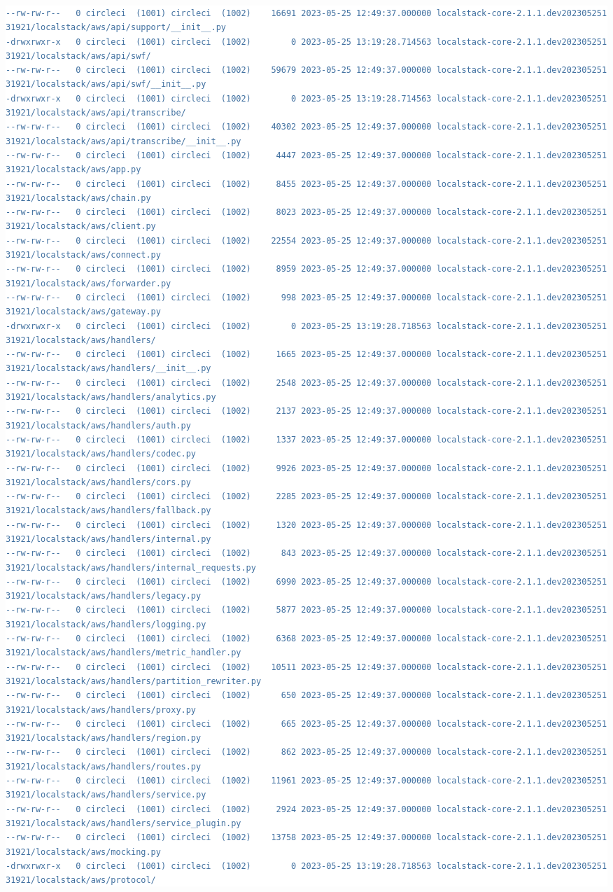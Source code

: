 ```diff
--rw-rw-r--   0 circleci  (1001) circleci  (1002)    16691 2023-05-25 12:49:37.000000 localstack-core-2.1.1.dev20230525131921/localstack/aws/api/support/__init__.py
-drwxrwxr-x   0 circleci  (1001) circleci  (1002)        0 2023-05-25 13:19:28.714563 localstack-core-2.1.1.dev20230525131921/localstack/aws/api/swf/
--rw-rw-r--   0 circleci  (1001) circleci  (1002)    59679 2023-05-25 12:49:37.000000 localstack-core-2.1.1.dev20230525131921/localstack/aws/api/swf/__init__.py
-drwxrwxr-x   0 circleci  (1001) circleci  (1002)        0 2023-05-25 13:19:28.714563 localstack-core-2.1.1.dev20230525131921/localstack/aws/api/transcribe/
--rw-rw-r--   0 circleci  (1001) circleci  (1002)    40302 2023-05-25 12:49:37.000000 localstack-core-2.1.1.dev20230525131921/localstack/aws/api/transcribe/__init__.py
--rw-rw-r--   0 circleci  (1001) circleci  (1002)     4447 2023-05-25 12:49:37.000000 localstack-core-2.1.1.dev20230525131921/localstack/aws/app.py
--rw-rw-r--   0 circleci  (1001) circleci  (1002)     8455 2023-05-25 12:49:37.000000 localstack-core-2.1.1.dev20230525131921/localstack/aws/chain.py
--rw-rw-r--   0 circleci  (1001) circleci  (1002)     8023 2023-05-25 12:49:37.000000 localstack-core-2.1.1.dev20230525131921/localstack/aws/client.py
--rw-rw-r--   0 circleci  (1001) circleci  (1002)    22554 2023-05-25 12:49:37.000000 localstack-core-2.1.1.dev20230525131921/localstack/aws/connect.py
--rw-rw-r--   0 circleci  (1001) circleci  (1002)     8959 2023-05-25 12:49:37.000000 localstack-core-2.1.1.dev20230525131921/localstack/aws/forwarder.py
--rw-rw-r--   0 circleci  (1001) circleci  (1002)      998 2023-05-25 12:49:37.000000 localstack-core-2.1.1.dev20230525131921/localstack/aws/gateway.py
-drwxrwxr-x   0 circleci  (1001) circleci  (1002)        0 2023-05-25 13:19:28.718563 localstack-core-2.1.1.dev20230525131921/localstack/aws/handlers/
--rw-rw-r--   0 circleci  (1001) circleci  (1002)     1665 2023-05-25 12:49:37.000000 localstack-core-2.1.1.dev20230525131921/localstack/aws/handlers/__init__.py
--rw-rw-r--   0 circleci  (1001) circleci  (1002)     2548 2023-05-25 12:49:37.000000 localstack-core-2.1.1.dev20230525131921/localstack/aws/handlers/analytics.py
--rw-rw-r--   0 circleci  (1001) circleci  (1002)     2137 2023-05-25 12:49:37.000000 localstack-core-2.1.1.dev20230525131921/localstack/aws/handlers/auth.py
--rw-rw-r--   0 circleci  (1001) circleci  (1002)     1337 2023-05-25 12:49:37.000000 localstack-core-2.1.1.dev20230525131921/localstack/aws/handlers/codec.py
--rw-rw-r--   0 circleci  (1001) circleci  (1002)     9926 2023-05-25 12:49:37.000000 localstack-core-2.1.1.dev20230525131921/localstack/aws/handlers/cors.py
--rw-rw-r--   0 circleci  (1001) circleci  (1002)     2285 2023-05-25 12:49:37.000000 localstack-core-2.1.1.dev20230525131921/localstack/aws/handlers/fallback.py
--rw-rw-r--   0 circleci  (1001) circleci  (1002)     1320 2023-05-25 12:49:37.000000 localstack-core-2.1.1.dev20230525131921/localstack/aws/handlers/internal.py
--rw-rw-r--   0 circleci  (1001) circleci  (1002)      843 2023-05-25 12:49:37.000000 localstack-core-2.1.1.dev20230525131921/localstack/aws/handlers/internal_requests.py
--rw-rw-r--   0 circleci  (1001) circleci  (1002)     6990 2023-05-25 12:49:37.000000 localstack-core-2.1.1.dev20230525131921/localstack/aws/handlers/legacy.py
--rw-rw-r--   0 circleci  (1001) circleci  (1002)     5877 2023-05-25 12:49:37.000000 localstack-core-2.1.1.dev20230525131921/localstack/aws/handlers/logging.py
--rw-rw-r--   0 circleci  (1001) circleci  (1002)     6368 2023-05-25 12:49:37.000000 localstack-core-2.1.1.dev20230525131921/localstack/aws/handlers/metric_handler.py
--rw-rw-r--   0 circleci  (1001) circleci  (1002)    10511 2023-05-25 12:49:37.000000 localstack-core-2.1.1.dev20230525131921/localstack/aws/handlers/partition_rewriter.py
--rw-rw-r--   0 circleci  (1001) circleci  (1002)      650 2023-05-25 12:49:37.000000 localstack-core-2.1.1.dev20230525131921/localstack/aws/handlers/proxy.py
--rw-rw-r--   0 circleci  (1001) circleci  (1002)      665 2023-05-25 12:49:37.000000 localstack-core-2.1.1.dev20230525131921/localstack/aws/handlers/region.py
--rw-rw-r--   0 circleci  (1001) circleci  (1002)      862 2023-05-25 12:49:37.000000 localstack-core-2.1.1.dev20230525131921/localstack/aws/handlers/routes.py
--rw-rw-r--   0 circleci  (1001) circleci  (1002)    11961 2023-05-25 12:49:37.000000 localstack-core-2.1.1.dev20230525131921/localstack/aws/handlers/service.py
--rw-rw-r--   0 circleci  (1001) circleci  (1002)     2924 2023-05-25 12:49:37.000000 localstack-core-2.1.1.dev20230525131921/localstack/aws/handlers/service_plugin.py
--rw-rw-r--   0 circleci  (1001) circleci  (1002)    13758 2023-05-25 12:49:37.000000 localstack-core-2.1.1.dev20230525131921/localstack/aws/mocking.py
-drwxrwxr-x   0 circleci  (1001) circleci  (1002)        0 2023-05-25 13:19:28.718563 localstack-core-2.1.1.dev20230525131921/localstack/aws/protocol/
```